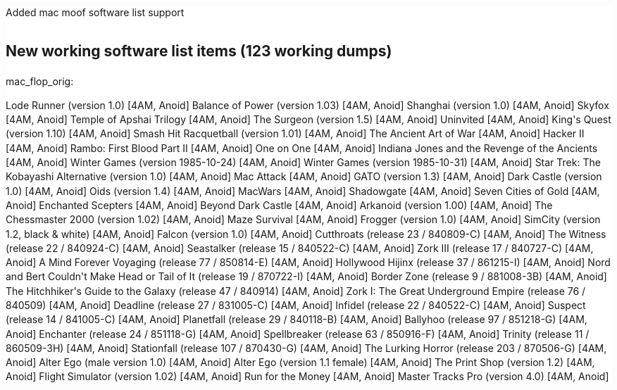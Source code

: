 Added mac moof software list support

New working software list items (123 working dumps)
-------------------------------
mac_flop_orig:

Lode Runner (version 1.0) [4AM, Anoid]
Balance of Power (version 1.03) [4AM, Anoid]
Shanghai (version 1.0) [4AM, Anoid]
Skyfox [4AM, Anoid]
Temple of Apshai Trilogy [4AM, Anoid]
The Surgeon (version 1.5) [4AM, Anoid]
Uninvited [4AM, Anoid]
King's Quest (version 1.10) [4AM, Anoid]
Smash Hit Racquetball (version 1.01) [4AM, Anoid]
The Ancient Art of War [4AM, Anoid]
Hacker II [4AM, Anoid]
Rambo: First Blood Part II [4AM, Anoid]
One on One [4AM, Anoid]
Indiana Jones and the Revenge of the Ancients [4AM, Anoid]
Winter Games (version 1985-10-24) [4AM, Anoid]
Winter Games (version 1985-10-31) [4AM, Anoid]
Star Trek: The Kobayashi Alternative (version 1.0) [4AM, Anoid]
Mac Attack [4AM, Anoid]
GATO (version 1.3) [4AM, Anoid]
Dark Castle (version 1.0) [4AM, Anoid]
Oids (version 1.4) [4AM, Anoid]
MacWars [4AM, Anoid]
Shadowgate [4AM, Anoid]
Seven Cities of Gold [4AM, Anoid]
Enchanted Scepters [4AM, Anoid]
Beyond Dark Castle [4AM, Anoid]
Arkanoid (version 1.00) [4AM, Anoid]
The Chessmaster 2000 (version 1.02) [4AM, Anoid]
Maze Survival [4AM, Anoid]
Frogger (version 1.0) [4AM, Anoid]
SimCity (version 1.2, black & white) [4AM, Anoid]
Falcon (version 1.0) [4AM, Anoid]
Cutthroats (release 23 / 840809-C) [4AM, Anoid]
The Witness (release 22 / 840924-C) [4AM, Anoid]
Seastalker (release 15 / 840522-C) [4AM, Anoid]
Zork III (release 17 / 840727-C) [4AM, Anoid]
A Mind Forever Voyaging (release 77 / 850814-E) [4AM, Anoid]
Hollywood Hijinx (release 37 / 861215-I) [4AM, Anoid]
Nord and Bert Couldn't Make Head or Tail of It (release 19 / 870722-I) [4AM, Anoid]
Border Zone (release 9 / 881008-3B) [4AM, Anoid]
The Hitchhiker's Guide to the Galaxy (release 47 / 840914) [4AM, Anoid]
Zork I: The Great Underground Empire (release 76 / 840509) [4AM, Anoid]
Deadline (release 27 / 831005-C) [4AM, Anoid]
Infidel (release 22 / 840522-C) [4AM, Anoid]
Suspect (release 14 / 841005-C) [4AM, Anoid]
Planetfall (release 29 / 840118-B) [4AM, Anoid]
Ballyhoo (release 97 / 851218-G) [4AM, Anoid]
Enchanter (release 24 / 851118-G) [4AM, Anoid]
Spellbreaker (release 63 / 850916-F) [4AM, Anoid]
Trinity (release 11 / 860509-3H) [4AM, Anoid]
Stationfall (release 107 / 870430-G) [4AM, Anoid]
The Lurking Horror (release 203 / 870506-G) [4AM, Anoid]
Alter Ego (male version 1.0) [4AM, Anoid]
Alter Ego (version 1.1 female) [4AM, Anoid]
The Print Shop (version 1.2) [4AM, Anoid]
Flight Simulator (version 1.02) [4AM, Anoid]
Run for the Money [4AM, Anoid]
Master Tracks Pro (version 4.0) [4AM, Anoid]